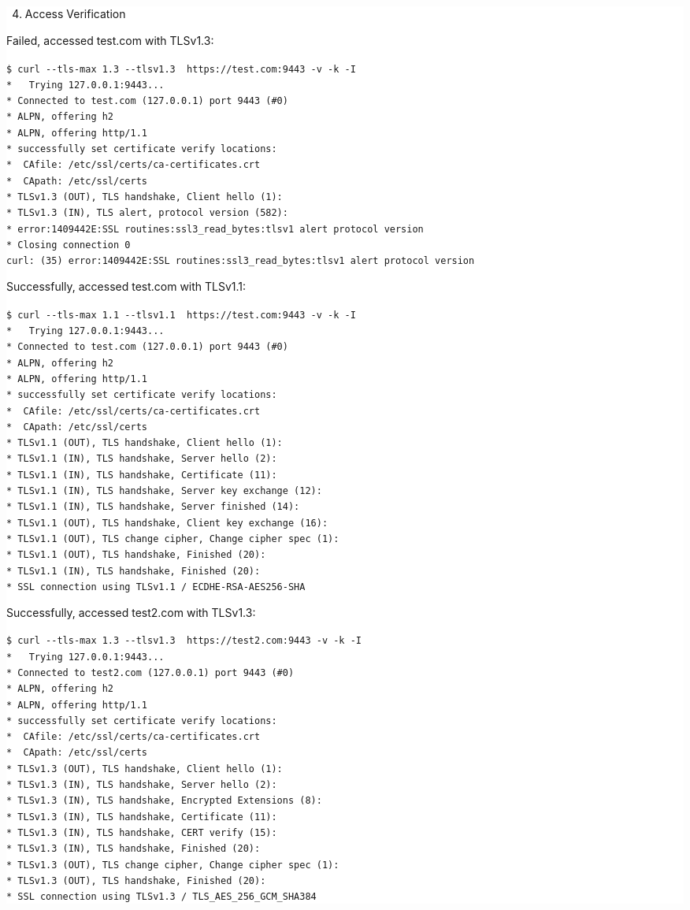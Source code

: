4. Access Verification

Failed, accessed test.com with TLSv1.3:

```shell
$ curl --tls-max 1.3 --tlsv1.3  https://test.com:9443 -v -k -I
*   Trying 127.0.0.1:9443...
* Connected to test.com (127.0.0.1) port 9443 (#0)
* ALPN, offering h2
* ALPN, offering http/1.1
* successfully set certificate verify locations:
*  CAfile: /etc/ssl/certs/ca-certificates.crt
*  CApath: /etc/ssl/certs
* TLSv1.3 (OUT), TLS handshake, Client hello (1):
* TLSv1.3 (IN), TLS alert, protocol version (582):
* error:1409442E:SSL routines:ssl3_read_bytes:tlsv1 alert protocol version
* Closing connection 0
curl: (35) error:1409442E:SSL routines:ssl3_read_bytes:tlsv1 alert protocol version
```

Successfully, accessed test.com with TLSv1.1:

```shell
$ curl --tls-max 1.1 --tlsv1.1  https://test.com:9443 -v -k -I
*   Trying 127.0.0.1:9443...
* Connected to test.com (127.0.0.1) port 9443 (#0)
* ALPN, offering h2
* ALPN, offering http/1.1
* successfully set certificate verify locations:
*  CAfile: /etc/ssl/certs/ca-certificates.crt
*  CApath: /etc/ssl/certs
* TLSv1.1 (OUT), TLS handshake, Client hello (1):
* TLSv1.1 (IN), TLS handshake, Server hello (2):
* TLSv1.1 (IN), TLS handshake, Certificate (11):
* TLSv1.1 (IN), TLS handshake, Server key exchange (12):
* TLSv1.1 (IN), TLS handshake, Server finished (14):
* TLSv1.1 (OUT), TLS handshake, Client key exchange (16):
* TLSv1.1 (OUT), TLS change cipher, Change cipher spec (1):
* TLSv1.1 (OUT), TLS handshake, Finished (20):
* TLSv1.1 (IN), TLS handshake, Finished (20):
* SSL connection using TLSv1.1 / ECDHE-RSA-AES256-SHA
```

Successfully, accessed test2.com with TLSv1.3:

```shell
$ curl --tls-max 1.3 --tlsv1.3  https://test2.com:9443 -v -k -I
*   Trying 127.0.0.1:9443...
* Connected to test2.com (127.0.0.1) port 9443 (#0)
* ALPN, offering h2
* ALPN, offering http/1.1
* successfully set certificate verify locations:
*  CAfile: /etc/ssl/certs/ca-certificates.crt
*  CApath: /etc/ssl/certs
* TLSv1.3 (OUT), TLS handshake, Client hello (1):
* TLSv1.3 (IN), TLS handshake, Server hello (2):
* TLSv1.3 (IN), TLS handshake, Encrypted Extensions (8):
* TLSv1.3 (IN), TLS handshake, Certificate (11):
* TLSv1.3 (IN), TLS handshake, CERT verify (15):
* TLSv1.3 (IN), TLS handshake, Finished (20):
* TLSv1.3 (OUT), TLS change cipher, Change cipher spec (1):
* TLSv1.3 (OUT), TLS handshake, Finished (20):
* SSL connection using TLSv1.3 / TLS_AES_256_GCM_SHA384
```
